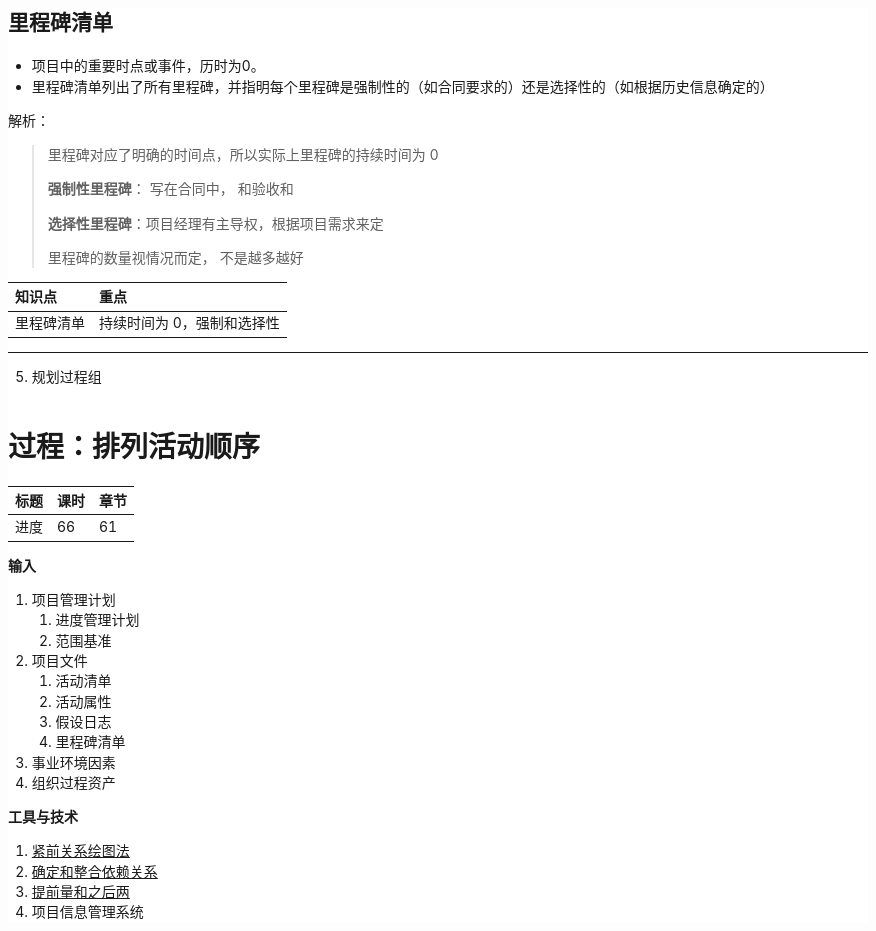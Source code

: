 

## 里程碑清单

* 项目中的重要时点或事件，历时为0。
* 里程碑清单列出了所有里程碑，并指明每个里程碑是强制性的（如合同要求的）还是选择性的（如根据历史信息确定的）


解析：
>
> 里程碑对应了明确的时间点，所以实际上里程碑的持续时间为 0
>
> **强制性里程碑**： 写在合同中， 和验收和
>
> **选择性里程碑**：项目经理有主导权，根据项目需求来定
>
> 里程碑的数量视情况而定， 不是越多越好



| 知识点 | 重点 |
| :--- | :--- |
| 里程碑清单 | 持续时间为 0，强制和选择性 |


---


5. 规划过程组

# 过程：排列活动顺序
| 标题 | 课时 | 章节 |
| --- | --- | --- |
| 进度 | 66  | 61 |



**输入**
1. 项目管理计划
	1. 进度管理计划
	2. 范围基准
2. 项目文件
   1. 活动清单
   2. 活动属性
   3. 假设日志
   4. 里程碑清单
3. 事业环境因素
4. 组织过程资产


**工具与技术**
1. <u>紧前关系绘图法</u>
2. <u>确定和整合依赖关系</u>
3. <u>提前量和之后两</u>
4. 项目信息管理系统
